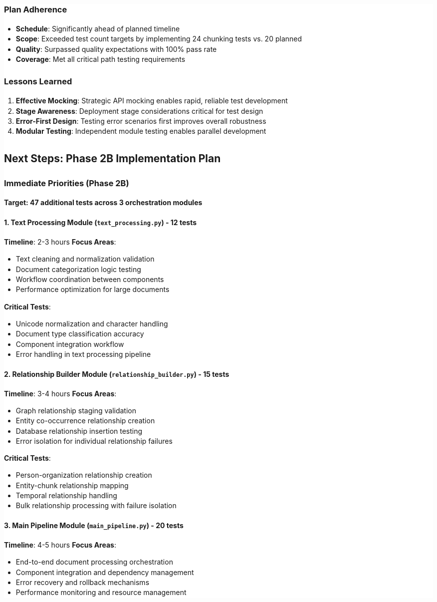 ### Plan Adherence
- **Schedule**: Significantly ahead of planned timeline
- **Scope**: Exceeded test count targets by implementing 24 chunking tests vs. 20 planned
- **Quality**: Surpassed quality expectations with 100% pass rate
- **Coverage**: Met all critical path testing requirements

### Lessons Learned
1. **Effective Mocking**: Strategic API mocking enables rapid, reliable test development
2. **Stage Awareness**: Deployment stage considerations critical for test design
3. **Error-First Design**: Testing error scenarios first improves overall robustness
4. **Modular Testing**: Independent module testing enables parallel development

## Next Steps: Phase 2B Implementation Plan

### Immediate Priorities (Phase 2B)
**Target: 47 additional tests across 3 orchestration modules**

#### 1. Text Processing Module (`text_processing.py`) - 12 tests
**Timeline**: 2-3 hours
**Focus Areas**:
- Text cleaning and normalization validation
- Document categorization logic testing
- Workflow coordination between components
- Performance optimization for large documents

**Critical Tests**:
- Unicode normalization and character handling
- Document type classification accuracy
- Component integration workflow
- Error handling in text processing pipeline

#### 2. Relationship Builder Module (`relationship_builder.py`) - 15 tests
**Timeline**: 3-4 hours
**Focus Areas**:
- Graph relationship staging validation
- Entity co-occurrence relationship creation
- Database relationship insertion testing
- Error isolation for individual relationship failures

**Critical Tests**:
- Person-organization relationship creation
- Entity-chunk relationship mapping
- Temporal relationship handling
- Bulk relationship processing with failure isolation

#### 3. Main Pipeline Module (`main_pipeline.py`) - 20 tests
**Timeline**: 4-5 hours
**Focus Areas**:
- End-to-end document processing orchestration
- Component integration and dependency management
- Error recovery and rollback mechanisms
- Performance monitoring and resource management
